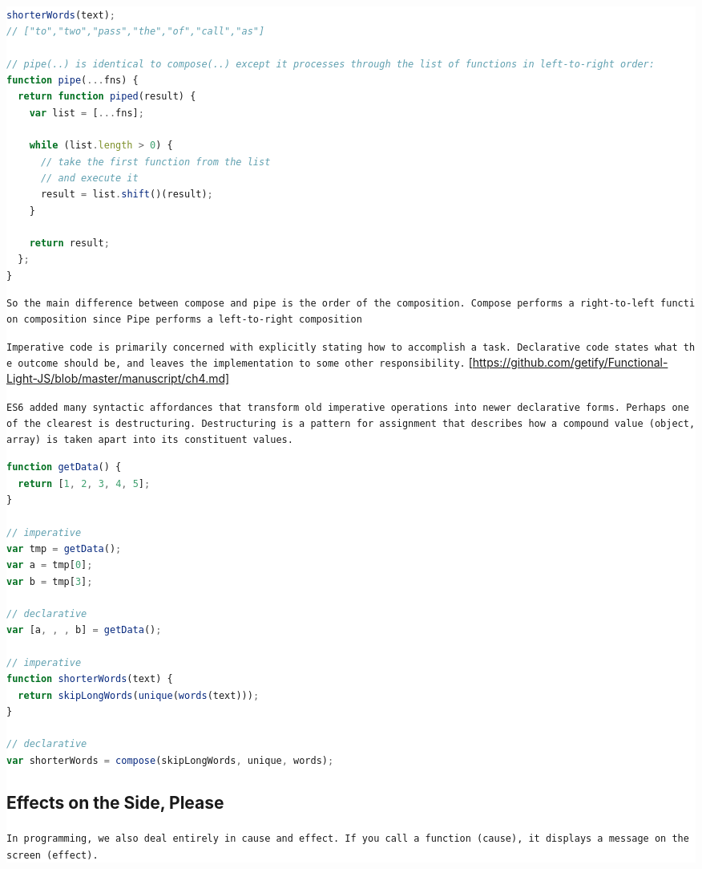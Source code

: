 ```js
shorterWords(text);
// ["to","two","pass","the","of","call","as"]

// pipe(..) is identical to compose(..) except it processes through the list of functions in left-to-right order:
function pipe(...fns) {
  return function piped(result) {
    var list = [...fns];

    while (list.length > 0) {
      // take the first function from the list
      // and execute it
      result = list.shift()(result);
    }

    return result;
  };
}
```

`So the main difference between compose and pipe is the order of the composition. Compose performs a right-to-left function composition since Pipe performs a left-to-right composition`

`Imperative code is primarily concerned with explicitly stating how to accomplish a task. Declarative code states what the outcome should be, and leaves the implementation to some other responsibility.` [https://github.com/getify/Functional-Light-JS/blob/master/manuscript/ch4.md]

```
ES6 added many syntactic affordances that transform old imperative operations into newer declarative forms. Perhaps one of the clearest is destructuring. Destructuring is a pattern for assignment that describes how a compound value (object, array) is taken apart into its constituent values.
```

```js
function getData() {
  return [1, 2, 3, 4, 5];
}

// imperative
var tmp = getData();
var a = tmp[0];
var b = tmp[3];

// declarative
var [a, , , b] = getData();

// imperative
function shorterWords(text) {
  return skipLongWords(unique(words(text)));
}

// declarative
var shorterWords = compose(skipLongWords, unique, words);
```

## Effects on the Side, Please

`In programming, we also deal entirely in cause and effect. If you call a function (cause), it displays a message on the screen (effect).`
